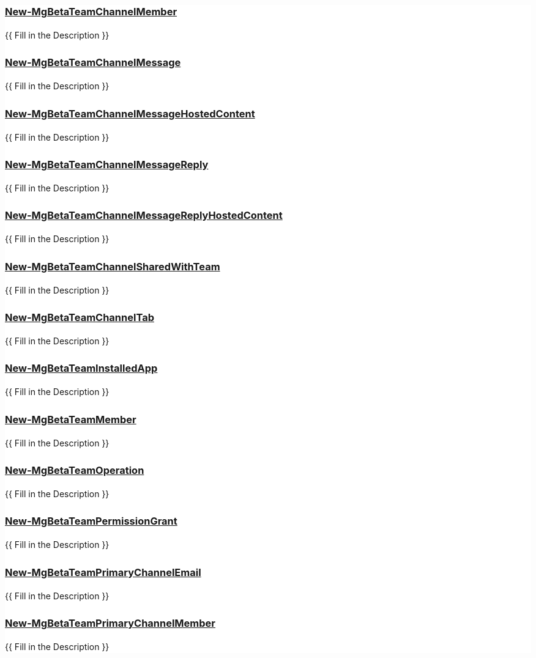 ### [New-MgBetaTeamChannelMember](New-MgBetaTeamChannelMember.md)
{{ Fill in the Description }}

### [New-MgBetaTeamChannelMessage](New-MgBetaTeamChannelMessage.md)
{{ Fill in the Description }}

### [New-MgBetaTeamChannelMessageHostedContent](New-MgBetaTeamChannelMessageHostedContent.md)
{{ Fill in the Description }}

### [New-MgBetaTeamChannelMessageReply](New-MgBetaTeamChannelMessageReply.md)
{{ Fill in the Description }}

### [New-MgBetaTeamChannelMessageReplyHostedContent](New-MgBetaTeamChannelMessageReplyHostedContent.md)
{{ Fill in the Description }}

### [New-MgBetaTeamChannelSharedWithTeam](New-MgBetaTeamChannelSharedWithTeam.md)
{{ Fill in the Description }}

### [New-MgBetaTeamChannelTab](New-MgBetaTeamChannelTab.md)
{{ Fill in the Description }}

### [New-MgBetaTeamInstalledApp](New-MgBetaTeamInstalledApp.md)
{{ Fill in the Description }}

### [New-MgBetaTeamMember](New-MgBetaTeamMember.md)
{{ Fill in the Description }}

### [New-MgBetaTeamOperation](New-MgBetaTeamOperation.md)
{{ Fill in the Description }}

### [New-MgBetaTeamPermissionGrant](New-MgBetaTeamPermissionGrant.md)
{{ Fill in the Description }}

### [New-MgBetaTeamPrimaryChannelEmail](New-MgBetaTeamPrimaryChannelEmail.md)
{{ Fill in the Description }}

### [New-MgBetaTeamPrimaryChannelMember](New-MgBetaTeamPrimaryChannelMember.md)
{{ Fill in the Description }}
